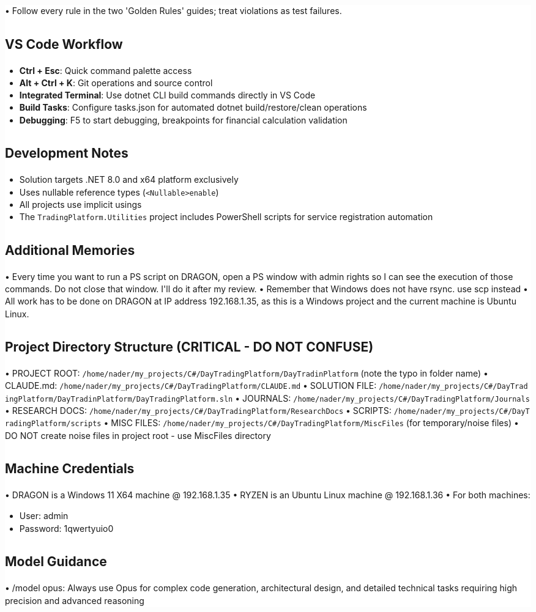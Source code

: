 • Follow every rule in the two 'Golden Rules' guides; treat violations as test failures.

## VS Code Workflow

- **Ctrl + Esc**: Quick command palette access
- **Alt + Ctrl + K**: Git operations and source control
- **Integrated Terminal**: Use dotnet CLI build commands directly in VS Code
- **Build Tasks**: Configure tasks.json for automated dotnet build/restore/clean operations
- **Debugging**: F5 to start debugging, breakpoints for financial calculation validation

## Development Notes

- Solution targets .NET 8.0 and x64 platform exclusively
- Uses nullable reference types (`<Nullable>enable`)
- All projects use implicit usings
- The `TradingPlatform.Utilities` project includes PowerShell scripts for service registration automation

## Additional Memories

• Every time you want to run a PS script on DRAGON, open a PS window with admin rights so I can see the execution of those commands. Do not close that window. I'll do it after my review.
• Remember that Windows does not have rsync. use scp instead
• All work has to be done on DRAGON at IP address 192.168.1.35, as this is a Windows project and the current machine is Ubuntu Linux.

## Project Directory Structure (CRITICAL - DO NOT CONFUSE)
• PROJECT ROOT: `/home/nader/my_projects/C#/DayTradingPlatform/DayTradinPlatform` (note the typo in folder name)
• CLAUDE.md: `/home/nader/my_projects/C#/DayTradingPlatform/CLAUDE.md`
• SOLUTION FILE: `/home/nader/my_projects/C#/DayTradingPlatform/DayTradinPlatform/DayTradingPlatform.sln`
• JOURNALS: `/home/nader/my_projects/C#/DayTradingPlatform/Journals`
• RESEARCH DOCS: `/home/nader/my_projects/C#/DayTradingPlatform/ResearchDocs`
• SCRIPTS: `/home/nader/my_projects/C#/DayTradingPlatform/scripts`
• MISC FILES: `/home/nader/my_projects/C#/DayTradingPlatform/MiscFiles` (for temporary/noise files)
• DO NOT create noise files in project root - use MiscFiles directory

## Machine Credentials

• DRAGON is a Windows 11 X64 machine @ 192.168.1.35
• RYZEN is an Ubuntu Linux machine @ 192.168.1.36
• For both machines:
  - User: admin
  - Password: 1qwertyuio0

## Model Guidance

• /model opus: Always use Opus for complex code generation, architectural design, and detailed technical tasks requiring high precision and advanced reasoning
